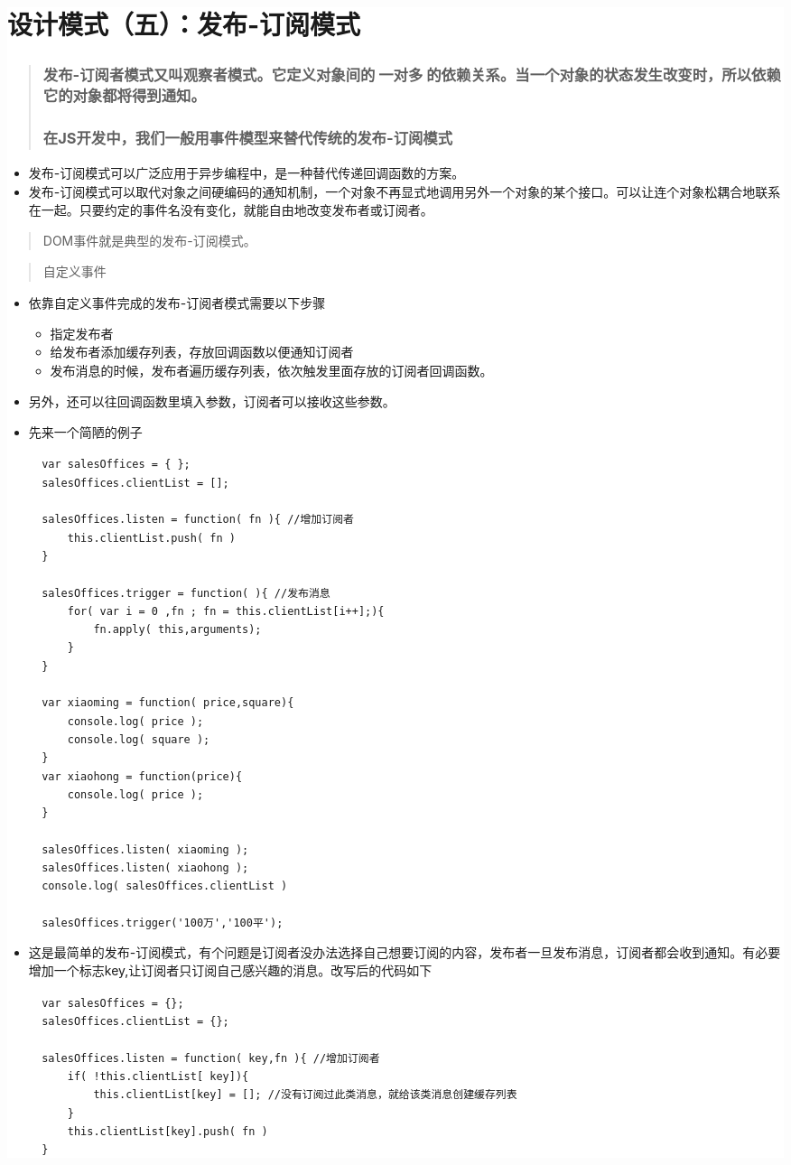 # 设计模式（五）：发布-订阅模式 

> ### 发布-订阅者模式又叫观察者模式。它定义对象间的 __一对多__ 的依赖关系。当一个对象的状态发生改变时，所以依赖它的对象都将得到通知。
> ### 在JS开发中，我们一般用事件模型来替代传统的发布-订阅模式

* 发布-订阅模式可以广泛应用于异步编程中，是一种替代传递回调函数的方案。
* 发布-订阅模式可以取代对象之间硬编码的通知机制，一个对象不再显式地调用另外一个对象的某个接口。可以让连个对象松耦合地联系在一起。只要约定的事件名没有变化，就能自由地改变发布者或订阅者。

> DOM事件就是典型的发布-订阅模式。

> 自定义事件
  * 依靠自定义事件完成的发布-订阅者模式需要以下步骤
     * 指定发布者
     * 给发布者添加缓存列表，存放回调函数以便通知订阅者
     * 发布消息的时候，发布者遍历缓存列表，依次触发里面存放的订阅者回调函数。
 * 另外，还可以往回调函数里填入参数，订阅者可以接收这些参数。

* 先来一个简陋的例子
         
        var salesOffices = { };
        salesOffices.clientList = [];

        salesOffices.listen = function( fn ){ //增加订阅者
            this.clientList.push( fn )
        }

        salesOffices.trigger = function( ){ //发布消息
            for( var i = 0 ,fn ; fn = this.clientList[i++];){
                fn.apply( this,arguments);
            }
        }

        var xiaoming = function( price,square){
            console.log( price );
            console.log( square );
        }
        var xiaohong = function(price){
            console.log( price );
        }

        salesOffices.listen( xiaoming );
        salesOffices.listen( xiaohong );
        console.log( salesOffices.clientList )

        salesOffices.trigger('100万','100平'); 

* 这是最简单的发布-订阅模式，有个问题是订阅者没办法选择自己想要订阅的内容，发布者一旦发布消息，订阅者都会收到通知。有必要增加一个标志key,让订阅者只订阅自己感兴趣的消息。改写后的代码如下

        var salesOffices = {};
        salesOffices.clientList = {};

        salesOffices.listen = function( key,fn ){ //增加订阅者
            if( !this.clientList[ key]){
                this.clientList[key] = []; //没有订阅过此类消息，就给该类消息创建缓存列表
            }
            this.clientList[key].push( fn )
        }
